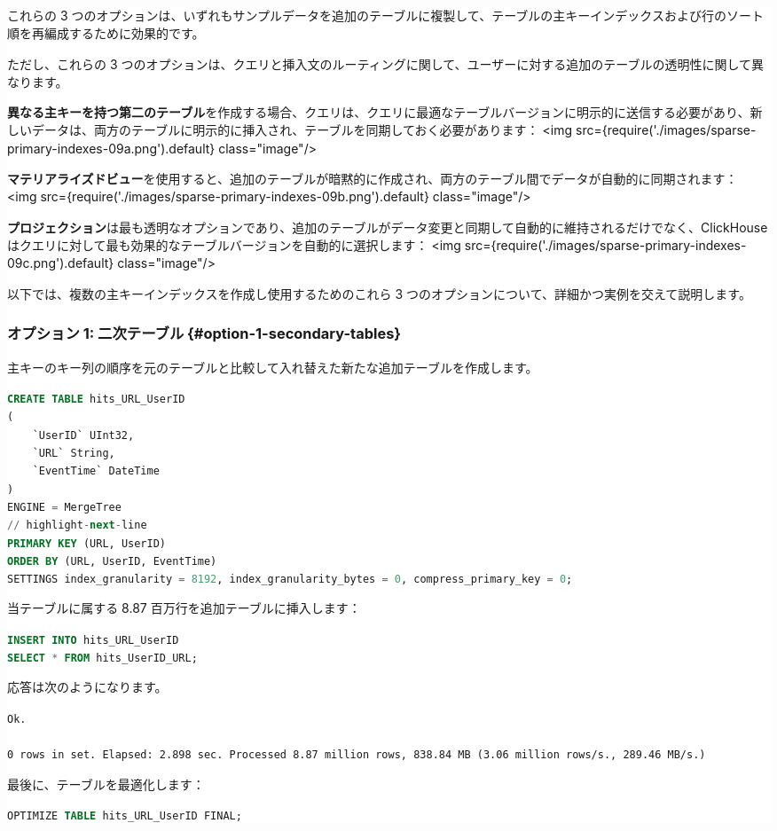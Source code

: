 これらの 3 つのオプションは、いずれもサンプルデータを追加のテーブルに複製して、テーブルの主キーインデックスおよび行のソート順を再編成するために効果的です。

ただし、これらの 3 つのオプションは、クエリと挿入文のルーティングに関して、ユーザーに対する追加のテーブルの透明性に関して異なります。

**異なる主キーを持つ第二のテーブル**を作成する場合、クエリは、クエリに最適なテーブルバージョンに明示的に送信する必要があり、新しいデータは、両方のテーブルに明示的に挿入され、テーブルを同期しておく必要があります：
<img src={require('./images/sparse-primary-indexes-09a.png').default} class="image"/>


**マテリアライズドビュー**を使用すると、追加のテーブルが暗黙的に作成され、両方のテーブル間でデータが自動的に同期されます：
<img src={require('./images/sparse-primary-indexes-09b.png').default} class="image"/>


**プロジェクション**は最も透明なオプションであり、追加のテーブルがデータ変更と同期して自動的に維持されるだけでなく、ClickHouse はクエリに対して最も効果的なテーブルバージョンを自動的に選択します：
<img src={require('./images/sparse-primary-indexes-09c.png').default} class="image"/>

以下では、複数の主キーインデックスを作成し使用するためのこれら 3 つのオプションについて、詳細かつ実例を交えて説明します。

<a name="multiple-primary-indexes-via-secondary-tables"></a>

### オプション 1: 二次テーブル {#option-1-secondary-tables}

<a name="secondary-table"></a>
主キーのキー列の順序を元のテーブルと比較して入れ替えた新たな追加テーブルを作成します。

```sql
CREATE TABLE hits_URL_UserID
(
    `UserID` UInt32,
    `URL` String,
    `EventTime` DateTime
)
ENGINE = MergeTree
// highlight-next-line
PRIMARY KEY (URL, UserID)
ORDER BY (URL, UserID, EventTime)
SETTINGS index_granularity = 8192, index_granularity_bytes = 0, compress_primary_key = 0;
```

当テーブルに属する 8.87 百万行を追加テーブルに挿入します：

```sql
INSERT INTO hits_URL_UserID
SELECT * FROM hits_UserID_URL;
```

応答は次のようになります。

```response
Ok.

0 rows in set. Elapsed: 2.898 sec. Processed 8.87 million rows, 838.84 MB (3.06 million rows/s., 289.46 MB/s.)
```

最後に、テーブルを最適化します：
```sql
OPTIMIZE TABLE hits_URL_UserID FINAL;
```
